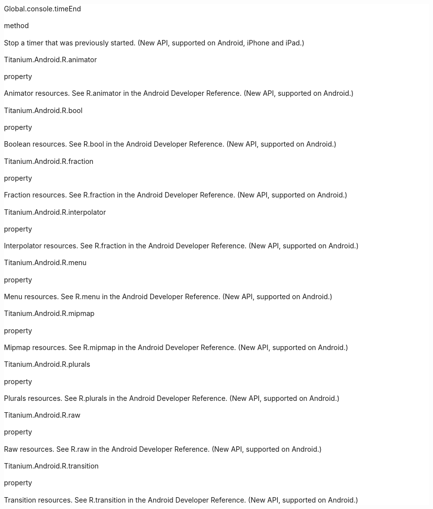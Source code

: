 Global.console.timeEnd

method

Stop a timer that was previously started. (New API, supported on Android, iPhone and iPad.)

Titanium.Android.R.animator

property

Animator resources. See R.animator in the Android Developer Reference. (New API, supported on Android.)

Titanium.Android.R.bool

property

Boolean resources. See R.bool in the Android Developer Reference. (New API, supported on Android.)

Titanium.Android.R.fraction

property

Fraction resources. See R.fraction in the Android Developer Reference. (New API, supported on Android.)

Titanium.Android.R.interpolator

property

Interpolator resources. See R.fraction in the Android Developer Reference. (New API, supported on Android.)

Titanium.Android.R.menu

property

Menu resources. See R.menu in the Android Developer Reference. (New API, supported on Android.)

Titanium.Android.R.mipmap

property

Mipmap resources. See R.mipmap in the Android Developer Reference. (New API, supported on Android.)

Titanium.Android.R.plurals

property

Plurals resources. See R.plurals in the Android Developer Reference. (New API, supported on Android.)

Titanium.Android.R.raw

property

Raw resources. See R.raw in the Android Developer Reference. (New API, supported on Android.)

Titanium.Android.R.transition

property

Transition resources. See R.transition in the Android Developer Reference. (New API, supported on Android.)
